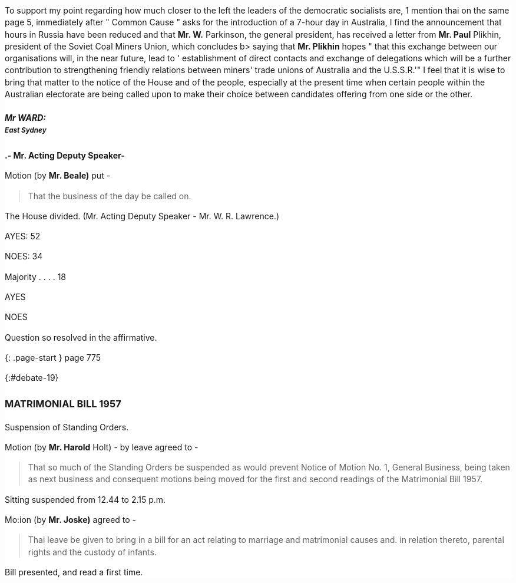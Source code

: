 To support my point regarding how much closer to the left the leaders of the democratic socialists are, 1 mention thai on the same page 5, immediately after " Common Cause " asks for the introduction of a 7-hour day in Australia, I find the announcement that hours in Russia have been reduced and that  **Mr. W.**  Parkinson, the general  president,  has received a letter from  **Mr. Paul**  Plikhin,  president  of the Soviet Coal Miners Union, which concludes b&gt; saying that  **Mr. Plikhin**  hopes " that this exchange between our organisations will, in the near future, lead to ' establishment of direct contacts and exchange of delegations which will be a further contribution to strengthening friendly relations between miners' trade unions of Australia and the U.S.S.R.'" I feel that it is wise to bring that matter to the notice of the House and of the people, especially at the present time when certain people within the Australian electorate are being called upon to make their choice between candidates offering from one side or the other. 

##### Mr WARD:<br><small class="text-muted">East Sydney</small>


 **.- Mr. Acting Deputy Speaker-** 


Motion (by  **Mr. Beale)**  put - 

  >That the business of the day be called on. 

The House divided. (Mr. Acting Deputy Speaker - Mr. W. R. Lawrence.)

AYES: 52

NOES: 34

Majority . . . . 18 

AYES

NOES

Question so resolved in the affirmative. 

{: .page-start }
page 775

{:#debate-19}
### MATRIMONIAL BILL 1957

Suspension of Standing Orders. 

Motion (by  **Mr. Harold**  Holt) - by leave agreed to - 

  >That so much of the Standing Orders be  suspended  as would prevent Notice of Motion No. 1, General Business, being taken as next business and consequent motions being moved for the first and second readings of the Matrimonial Bill 1957. 

Sitting suspended from  12.44  to  2.15  p.m. 

Mo:ion (by  **Mr. Joske)**  agreed to - 

  >Thai leave be given to bring in a bill for an act relating to marriage and matrimonial causes and. in relation thereto, parental rights and the custody of infants. 

Bill presented, and read a first time. 
